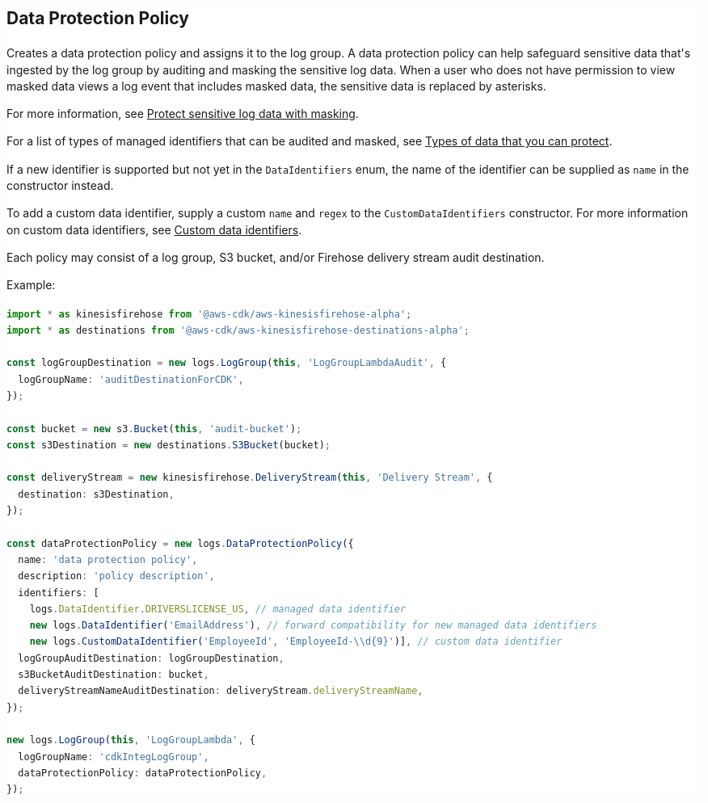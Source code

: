 ## Data Protection Policy

Creates a data protection policy and assigns it to the log group. A data protection policy can help safeguard sensitive data that's ingested by the log group by auditing and masking the sensitive log data. When a user who does not have permission to view masked data views a log event that includes masked data, the sensitive data is replaced by asterisks.

For more information, see [Protect sensitive log data with masking](https://docs.aws.amazon.com/AmazonCloudWatch/latest/logs/mask-sensitive-log-data.html).

For a list of types of managed identifiers that can be audited and masked, see [Types of data that you can protect](https://docs.aws.amazon.com/AmazonCloudWatch/latest/logs/protect-sensitive-log-data-types.html).

If a new identifier is supported but not yet in the `DataIdentifiers` enum, the name of the identifier can be supplied as `name` in the constructor instead.

To add a custom data identifier, supply a custom `name` and `regex` to the `CustomDataIdentifiers` constructor.
For more information on custom data identifiers, see [Custom data identifiers](https://docs.aws.amazon.com/AmazonCloudWatch/latest/logs/CWL-custom-data-identifiers.html).

Each policy may consist of a log group, S3 bucket, and/or Firehose delivery stream audit destination.

Example:

```ts
import * as kinesisfirehose from '@aws-cdk/aws-kinesisfirehose-alpha';
import * as destinations from '@aws-cdk/aws-kinesisfirehose-destinations-alpha';

const logGroupDestination = new logs.LogGroup(this, 'LogGroupLambdaAudit', {
  logGroupName: 'auditDestinationForCDK',
});

const bucket = new s3.Bucket(this, 'audit-bucket');
const s3Destination = new destinations.S3Bucket(bucket);

const deliveryStream = new kinesisfirehose.DeliveryStream(this, 'Delivery Stream', {
  destination: s3Destination,
});

const dataProtectionPolicy = new logs.DataProtectionPolicy({
  name: 'data protection policy',
  description: 'policy description',
  identifiers: [
    logs.DataIdentifier.DRIVERSLICENSE_US, // managed data identifier
    new logs.DataIdentifier('EmailAddress'), // forward compatibility for new managed data identifiers
    new logs.CustomDataIdentifier('EmployeeId', 'EmployeeId-\\d{9}')], // custom data identifier
  logGroupAuditDestination: logGroupDestination,
  s3BucketAuditDestination: bucket,
  deliveryStreamNameAuditDestination: deliveryStream.deliveryStreamName,
});

new logs.LogGroup(this, 'LogGroupLambda', {
  logGroupName: 'cdkIntegLogGroup',
  dataProtectionPolicy: dataProtectionPolicy,
});
```
